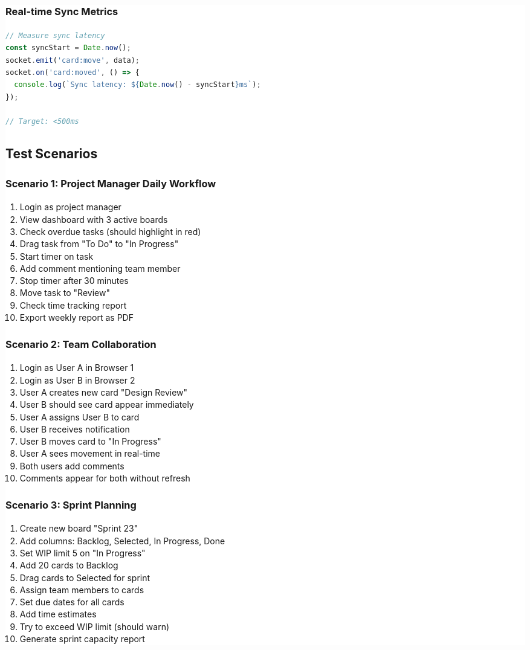 ### Real-time Sync Metrics
```javascript
// Measure sync latency
const syncStart = Date.now();
socket.emit('card:move', data);
socket.on('card:moved', () => {
  console.log(`Sync latency: ${Date.now() - syncStart}ms`);
});

// Target: <500ms
```

## Test Scenarios

### Scenario 1: Project Manager Daily Workflow
1. Login as project manager
2. View dashboard with 3 active boards
3. Check overdue tasks (should highlight in red)
4. Drag task from "To Do" to "In Progress"
5. Start timer on task
6. Add comment mentioning team member
7. Stop timer after 30 minutes
8. Move task to "Review"
9. Check time tracking report
10. Export weekly report as PDF

### Scenario 2: Team Collaboration
1. Login as User A in Browser 1
2. Login as User B in Browser 2
3. User A creates new card "Design Review"
4. User B should see card appear immediately
5. User A assigns User B to card
6. User B receives notification
7. User B moves card to "In Progress"
8. User A sees movement in real-time
9. Both users add comments
10. Comments appear for both without refresh

### Scenario 3: Sprint Planning
1. Create new board "Sprint 23"
2. Add columns: Backlog, Selected, In Progress, Done
3. Set WIP limit 5 on "In Progress"
4. Add 20 cards to Backlog
5. Drag cards to Selected for sprint
6. Assign team members to cards
7. Set due dates for all cards
8. Add time estimates
9. Try to exceed WIP limit (should warn)
10. Generate sprint capacity report
